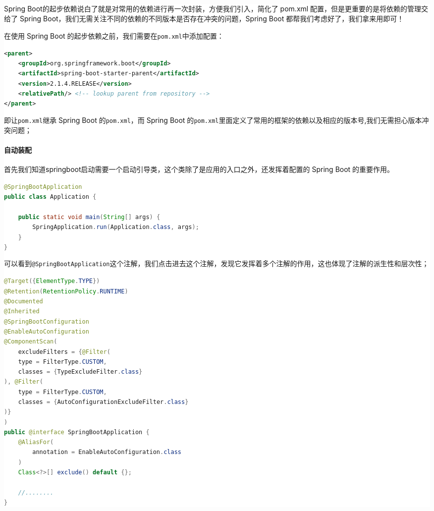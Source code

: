 Spring Boot的起步依赖说白了就是对常用的依赖进行再一次封装，方便我们引入，简化了 pom.xml 配置，但是更重要的是将依赖的管理交给了 Spring Boot，我们无需关注不同的依赖的不同版本是否存在冲突的问题，Spring Boot 都帮我们考虑好了，我们拿来用即可！

在使用 Spring Boot 的起步依赖之前，我们需要在`pom.xml`中添加配置：

```xml
<parent>
    <groupId>org.springframework.boot</groupId>
    <artifactId>spring-boot-starter-parent</artifactId>
    <version>2.1.4.RELEASE</version>
    <relativePath/> <!-- lookup parent from repository -->
</parent>
```

即让`pom.xml`继承 Spring Boot 的`pom.xml`，而 Spring Boot 的`pom.xml`里面定义了常用的框架的依赖以及相应的版本号,我们无需担心版本冲突问题；

#### 自动装配

首先我们知道springboot启动需要一个启动引导类，这个类除了是应用的入口之外，还发挥着配置的 Spring Boot 的重要作用。

```java
@SpringBootApplication
public class Application {

    public static void main(String[] args) {
        SpringApplication.run(Application.class, args);
    }
}
```

可以看到`@SpringBootApplication`这个注解，我们点击进去这个注解，发现它发挥着多个注解的作用，这也体现了注解的派生性和层次性；

```java
@Target({ElementType.TYPE})
@Retention(RetentionPolicy.RUNTIME)
@Documented
@Inherited
@SpringBootConfiguration
@EnableAutoConfiguration
@ComponentScan(
    excludeFilters = {@Filter(
    type = FilterType.CUSTOM,
    classes = {TypeExcludeFilter.class}
), @Filter(
    type = FilterType.CUSTOM,
    classes = {AutoConfigurationExcludeFilter.class}
)}
)
public @interface SpringBootApplication {
    @AliasFor(
        annotation = EnableAutoConfiguration.class
    )
    Class<?>[] exclude() default {};
    
    //........
}
```
